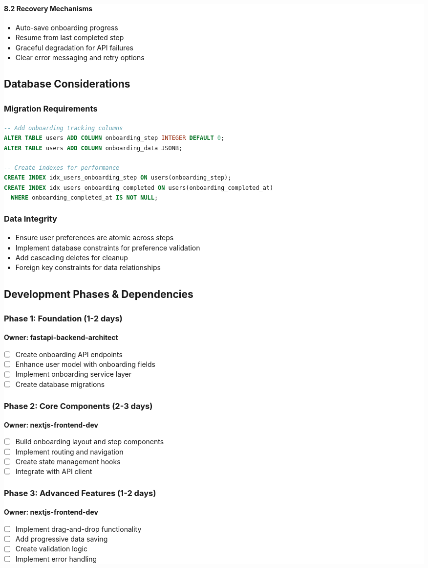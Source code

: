 #### 8.2 Recovery Mechanisms
- Auto-save onboarding progress
- Resume from last completed step
- Graceful degradation for API failures
- Clear error messaging and retry options

## Database Considerations

### Migration Requirements
```sql
-- Add onboarding tracking columns
ALTER TABLE users ADD COLUMN onboarding_step INTEGER DEFAULT 0;
ALTER TABLE users ADD COLUMN onboarding_data JSONB;

-- Create indexes for performance
CREATE INDEX idx_users_onboarding_step ON users(onboarding_step);
CREATE INDEX idx_users_onboarding_completed ON users(onboarding_completed_at)
  WHERE onboarding_completed_at IS NOT NULL;
```

### Data Integrity
- Ensure user preferences are atomic across steps
- Implement database constraints for preference validation
- Add cascading deletes for cleanup
- Foreign key constraints for data relationships

## Development Phases & Dependencies

### Phase 1: Foundation (1-2 days)
**Owner: fastapi-backend-architect**
- [ ] Create onboarding API endpoints
- [ ] Enhance user model with onboarding fields
- [ ] Implement onboarding service layer
- [ ] Create database migrations

### Phase 2: Core Components (2-3 days)
**Owner: nextjs-frontend-dev**
- [ ] Build onboarding layout and step components
- [ ] Implement routing and navigation
- [ ] Create state management hooks
- [ ] Integrate with API client

### Phase 3: Advanced Features (1-2 days)
**Owner: nextjs-frontend-dev**
- [ ] Implement drag-and-drop functionality
- [ ] Add progressive data saving
- [ ] Create validation logic
- [ ] Implement error handling
